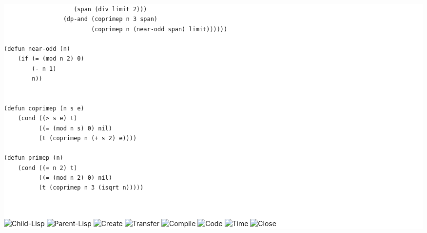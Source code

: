 ```
                    (span (div limit 2)))
                 (dp-and (coprimep n 3 span)
                         (coprimep n (near-odd span) limit))))))

(defun near-odd (n)
    (if (= (mod n 2) 0)
        (- n 1)
        n))


(defun coprimep (n s e)
    (cond ((> s e) t)
          ((= (mod n s) 0) nil)
          (t (coprimep n (+ s 2) e))))

(defun primep (n)
    (cond ((= n 2) t)
          ((= (mod n 2) 0) nil)
          (t (coprimep n 3 (isqrt n)))))



```

![Child-Lisp](para22.png)
![Parent-Lisp](para23.png)
![Create](para24.png)
![Transfer](para25.png)
![Compile](para26.png)
![Code](para27.png)
![Time](para28.png)
![Close](para29.png)



